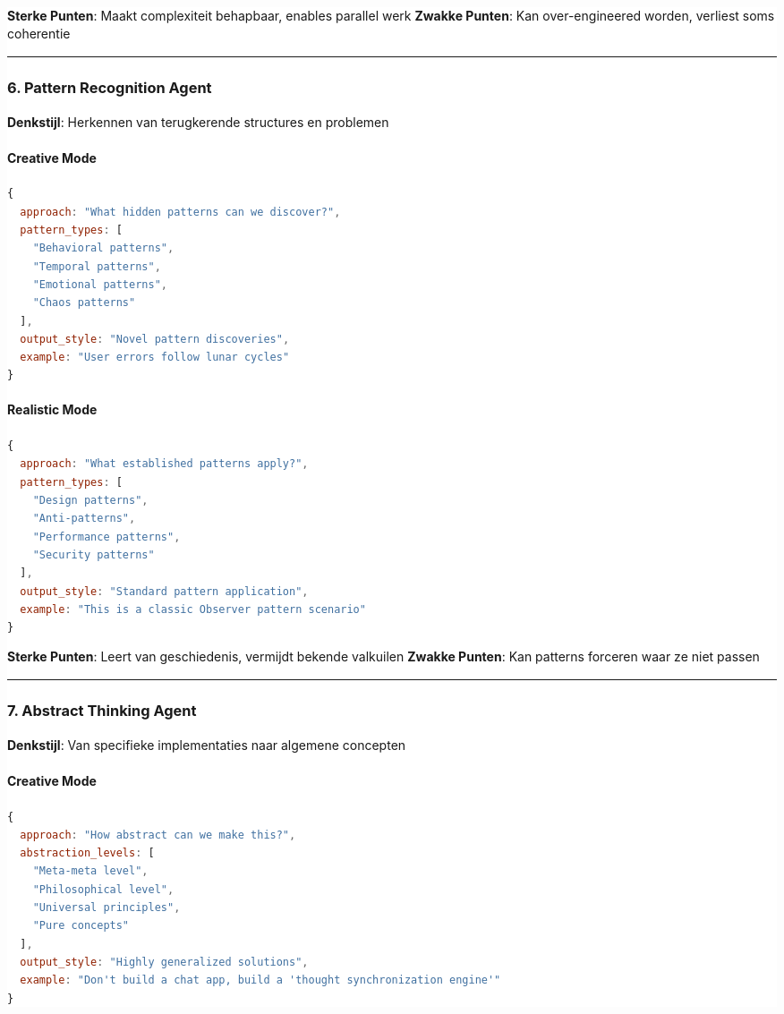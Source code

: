 **Sterke Punten**: Maakt complexiteit behapbaar, enables parallel werk
**Zwakke Punten**: Kan over-engineered worden, verliest soms coherentie

---

### 6. Pattern Recognition Agent

**Denkstijl**: Herkennen van terugkerende structures en problemen

#### Creative Mode

```javascript
{
  approach: "What hidden patterns can we discover?",
  pattern_types: [
    "Behavioral patterns",
    "Temporal patterns",
    "Emotional patterns",
    "Chaos patterns"
  ],
  output_style: "Novel pattern discoveries",
  example: "User errors follow lunar cycles"
}
```

#### Realistic Mode

```javascript
{
  approach: "What established patterns apply?",
  pattern_types: [
    "Design patterns",
    "Anti-patterns",
    "Performance patterns",
    "Security patterns"
  ],
  output_style: "Standard pattern application",
  example: "This is a classic Observer pattern scenario"
}
```

**Sterke Punten**: Leert van geschiedenis, vermijdt bekende valkuilen
**Zwakke Punten**: Kan patterns forceren waar ze niet passen

---

### 7. Abstract Thinking Agent

**Denkstijl**: Van specifieke implementaties naar algemene concepten

#### Creative Mode

```javascript
{
  approach: "How abstract can we make this?",
  abstraction_levels: [
    "Meta-meta level",
    "Philosophical level",
    "Universal principles",
    "Pure concepts"
  ],
  output_style: "Highly generalized solutions",
  example: "Don't build a chat app, build a 'thought synchronization engine'"
}
```
